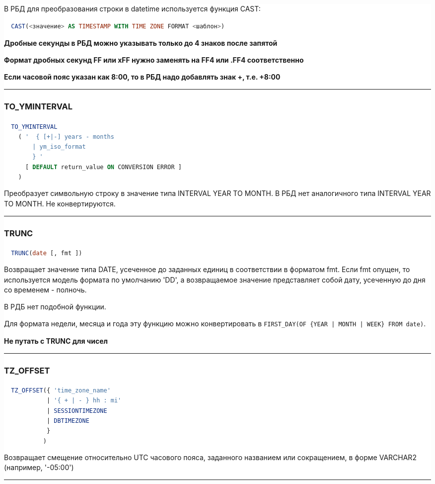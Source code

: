 В РБД для преобразования строки в datetime используется функция CAST:

```sql
  CAST(<значение> AS TIMESTAMP WITH TIME ZONE FORMAT <шаблон>)
```

**Дробные секунды в РБД можно указывать только до 4 знаков после запятой**

**Формат дробных секунд FF или xFF нужно заменять на FF4 или .FF4 соответственно**

**Если часовой пояс указан как 8:00, то в РБД надо добавлять знак +, т.е. +8:00**

--------------------------------

### TO_YMINTERVAL

```sql
  TO_YMINTERVAL
    ( '  { [+|-] years - months 
        | ym_iso_format 
        } '
      [ DEFAULT return_value ON CONVERSION ERROR ]
    )
```

Преобразует символьную строку в значение типа INTERVAL YEAR TO MONTH.
В РБД нет аналогичного типа INTERVAL YEAR TO MONTH.
Не конвертируются.

--------------------------------

### TRUNC 

```sql
  TRUNC(date [, fmt ])
```

Возвращает значение типа DATE, усеченное до заданных единиц в соответствии в форматом fmt.
Если fmt опущен, то используется модель формата по умолчанию 'DD', а возвращаемое значение представляет собой дату, усеченную до дня со временем - полночь.

В РДБ нет подобной функции. 

Для формата недели, месяца и года эту функцию можно конвертировать в `FIRST_DAY(OF {YEAR | MONTH | WEEK} FROM date)`.

**Не путать с TRUNC для чисел**

--------------------------------

### TZ_OFFSET

```sql
  TZ_OFFSET({ 'time_zone_name'
            | '{ + | - } hh : mi'
            | SESSIONTIMEZONE
            | DBTIMEZONE
            }
           )
```

Возвращает смещение относительно UTC часового пояса, заданного названием или сокращением, в форме VARCHAR2 (например, '-05:00')


--------------------------------